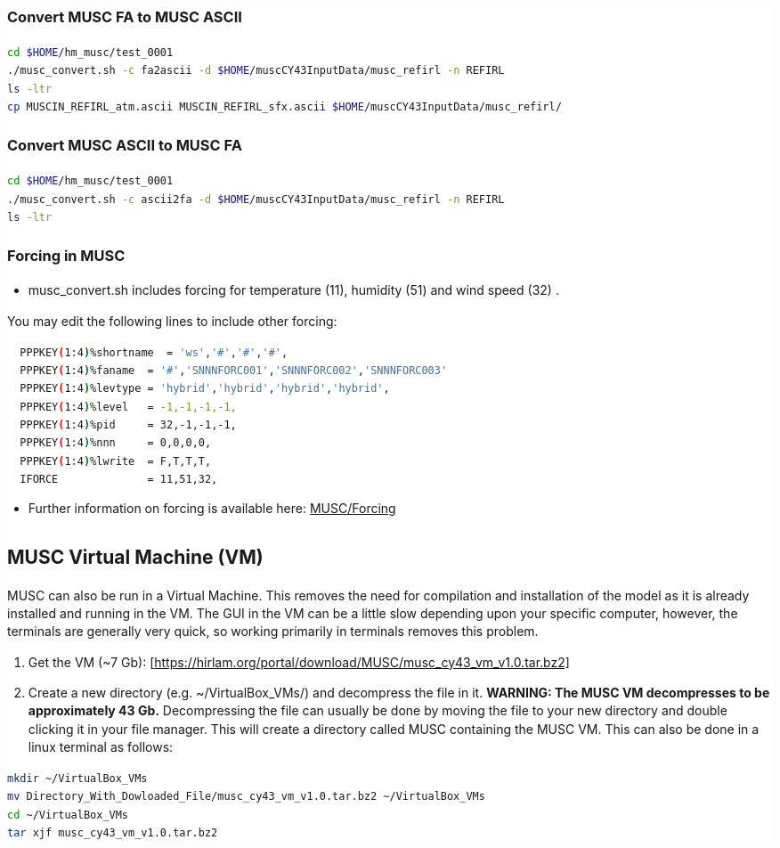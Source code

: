 ### Convert MUSC FA to MUSC ASCII
```bash
cd $HOME/hm_musc/test_0001
./musc_convert.sh -c fa2ascii -d $HOME/muscCY43InputData/musc_refirl -n REFIRL
ls -ltr
cp MUSCIN_REFIRL_atm.ascii MUSCIN_REFIRL_sfx.ascii $HOME/muscCY43InputData/musc_refirl/
```

### Convert MUSC ASCII to MUSC FA
```bash
cd $HOME/hm_musc/test_0001
./musc_convert.sh -c ascii2fa -d $HOME/muscCY43InputData/musc_refirl -n REFIRL
ls -ltr
```


### Forcing in MUSC

 *  musc_convert.sh includes forcing for temperature (11), humidity (51) and wind speed (32) . 

You may edit the following lines to include other forcing:
```bash
  PPPKEY(1:4)%shortname  = 'ws','#','#','#',
  PPPKEY(1:4)%faname  = '#','SNNNFORC001','SNNNFORC002','SNNNFORC003'
  PPPKEY(1:4)%levtype = 'hybrid','hybrid','hybrid','hybrid',
  PPPKEY(1:4)%level   = -1,-1,-1,-1,
  PPPKEY(1:4)%pid     = 32,-1,-1,-1,
  PPPKEY(1:4)%nnn     = 0,0,0,0,
  PPPKEY(1:4)%lwrite  = F,T,T,T,
  IFORCE              = 11,51,32,
```

 * Further information on forcing is available here: [MUSC/Forcing](./MUSC/Forcing.md)


## MUSC Virtual Machine (VM)

MUSC can also be run in a Virtual Machine. This removes the need for compilation and installation of the model as it is already installed and running in the VM. The GUI in the VM can be a little slow depending upon your specific computer, however, the terminals are generally very quick, so working primarily in terminals removes this problem. 

 1. Get the VM (~7 Gb):  [https://hirlam.org/portal/download/MUSC/musc_cy43_vm_v1.0.tar.bz2]

2. Create a new directory (e.g. ~/VirtualBox_VMs/) and decompress the file in it.
    **WARNING: The MUSC VM decompresses to be approximately 43 Gb.**     Decompressing the file can usually be done by moving the file to your new directory and double clicking it in your file manager.     This will create a directory called MUSC containing the MUSC VM.     This can also be done in a linux terminal as follows: 
```bash
mkdir ~/VirtualBox_VMs
mv Directory_With_Dowloaded_File/musc_cy43_vm_v1.0.tar.bz2 ~/VirtualBox_VMs
cd ~/VirtualBox_VMs
tar xjf musc_cy43_vm_v1.0.tar.bz2
```
